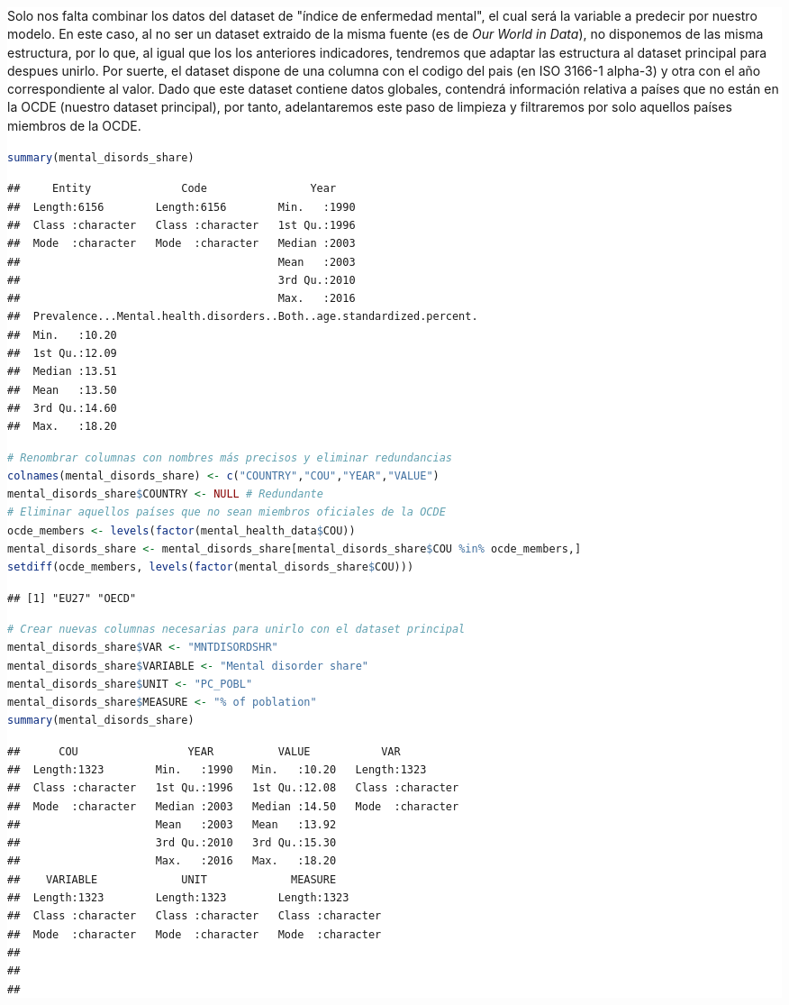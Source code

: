 Solo nos falta combinar los datos del dataset de "índice de enfermedad mental", el cual será la variable a predecir por nuestro modelo. En este caso, al no ser un dataset extraido de la misma fuente (es de *Our World in Data*), no disponemos de las misma estructura, por lo que, al igual que los los anteriores indicadores, tendremos que adaptar las estructura al dataset principal para despues unirlo. Por suerte, el dataset dispone de una columna con el codigo del pais (en ISO 3166-1 alpha-3) y otra con el año correspondiente al valor. Dado que este dataset contiene datos globales, contendrá información relativa a países que no están en la OCDE (nuestro dataset principal), por tanto, adelantaremos este paso de limpieza y filtraremos por solo aquellos países miembros de la OCDE. 


```r
summary(mental_disords_share)
```

```
##     Entity              Code                Year     
##  Length:6156        Length:6156        Min.   :1990  
##  Class :character   Class :character   1st Qu.:1996  
##  Mode  :character   Mode  :character   Median :2003  
##                                        Mean   :2003  
##                                        3rd Qu.:2010  
##                                        Max.   :2016  
##  Prevalence...Mental.health.disorders..Both..age.standardized.percent.
##  Min.   :10.20                                                        
##  1st Qu.:12.09                                                        
##  Median :13.51                                                        
##  Mean   :13.50                                                        
##  3rd Qu.:14.60                                                        
##  Max.   :18.20
```

```r
# Renombrar columnas con nombres más precisos y eliminar redundancias
colnames(mental_disords_share) <- c("COUNTRY","COU","YEAR","VALUE")
mental_disords_share$COUNTRY <- NULL # Redundante
# Eliminar aquellos países que no sean miembros oficiales de la OCDE
ocde_members <- levels(factor(mental_health_data$COU))
mental_disords_share <- mental_disords_share[mental_disords_share$COU %in% ocde_members,]
setdiff(ocde_members, levels(factor(mental_disords_share$COU)))
```

```
## [1] "EU27" "OECD"
```

```r
# Crear nuevas columnas necesarias para unirlo con el dataset principal
mental_disords_share$VAR <- "MNTDISORDSHR"
mental_disords_share$VARIABLE <- "Mental disorder share"
mental_disords_share$UNIT <- "PC_POBL"
mental_disords_share$MEASURE <- "% of poblation"
summary(mental_disords_share)
```

```
##      COU                 YEAR          VALUE           VAR           
##  Length:1323        Min.   :1990   Min.   :10.20   Length:1323       
##  Class :character   1st Qu.:1996   1st Qu.:12.08   Class :character  
##  Mode  :character   Median :2003   Median :14.50   Mode  :character  
##                     Mean   :2003   Mean   :13.92                     
##                     3rd Qu.:2010   3rd Qu.:15.30                     
##                     Max.   :2016   Max.   :18.20                     
##    VARIABLE             UNIT             MEASURE         
##  Length:1323        Length:1323        Length:1323       
##  Class :character   Class :character   Class :character  
##  Mode  :character   Mode  :character   Mode  :character  
##                                                          
##                                                          
## 
```